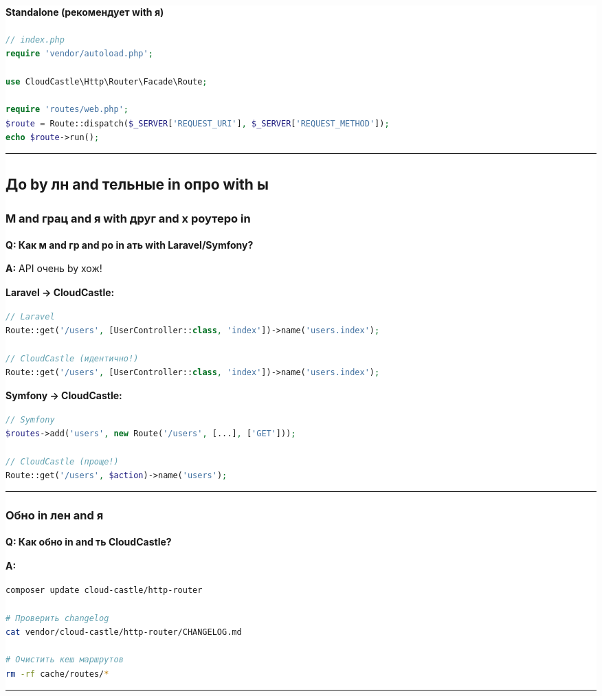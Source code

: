#### Standalone (рекомендует with я)

```php
// index.php
require 'vendor/autoload.php';

use CloudCastle\Http\Router\Facade\Route;

require 'routes/web.php';
$route = Route::dispatch($_SERVER['REQUEST_URI'], $_SERVER['REQUEST_METHOD']);
echo $route->run();
```

---

## До by лн and тельные  in опро with ы

### М and грац and я  with  друг and х роутеро in 

**Q: Как м and гр and ро in ать  with  Laravel/Symfony?**

**A:** API очень  by хож!

**Laravel → CloudCastle:**

```php
// Laravel
Route::get('/users', [UserController::class, 'index'])->name('users.index');

// CloudCastle (идентично!)
Route::get('/users', [UserController::class, 'index'])->name('users.index');
```

**Symfony → CloudCastle:**

```php
// Symfony
$routes->add('users', new Route('/users', [...], ['GET']));

// CloudCastle (проще!)
Route::get('/users', $action)->name('users');
```

---

### Обно in лен and я

**Q: Как обно in  and ть CloudCastle?**

**A:**

```bash
composer update cloud-castle/http-router

# Проверить changelog
cat vendor/cloud-castle/http-router/CHANGELOG.md

# Очистить кеш маршрутов
rm -rf cache/routes/*
```

---